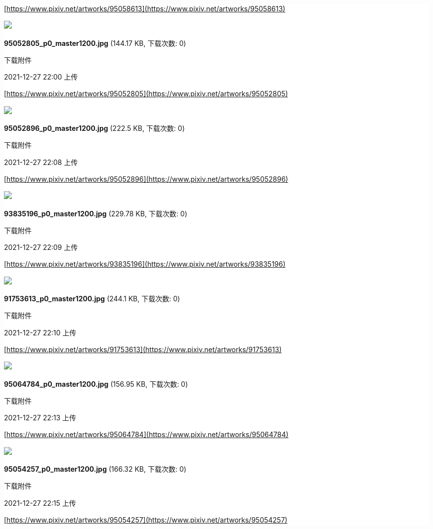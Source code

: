 [https://www.pixiv.net/artworks/95058613](https://www.pixiv.net/artworks/95058613)

<img src="https://img.saraba1st.com/forum/202112/27/220014yzdnq5vzr4fqr8gf.jpg" referrerpolicy="no-referrer">

<strong>95052805_p0_master1200.jpg</strong> (144.17 KB, 下载次数: 0)

下载附件

2021-12-27 22:00 上传

[https://www.pixiv.net/artworks/95052805](https://www.pixiv.net/artworks/95052805)

<img src="https://img.saraba1st.com/forum/202112/27/220829oktsv7p5fbme55pt.jpg" referrerpolicy="no-referrer">

<strong>95052896_p0_master1200.jpg</strong> (222.5 KB, 下载次数: 0)

下载附件

2021-12-27 22:08 上传

[https://www.pixiv.net/artworks/95052896](https://www.pixiv.net/artworks/95052896)

<img src="https://img.saraba1st.com/forum/202112/27/220939qat4oaay6s2atzot.jpg" referrerpolicy="no-referrer">

<strong>93835196_p0_master1200.jpg</strong> (229.78 KB, 下载次数: 0)

下载附件

2021-12-27 22:09 上传

[https://www.pixiv.net/artworks/93835196](https://www.pixiv.net/artworks/93835196)

<img src="https://img.saraba1st.com/forum/202112/27/221053zwdqoaolozdjqodj.jpg" referrerpolicy="no-referrer">

<strong>91753613_p0_master1200.jpg</strong> (244.1 KB, 下载次数: 0)

下载附件

2021-12-27 22:10 上传

[https://www.pixiv.net/artworks/91753613](https://www.pixiv.net/artworks/91753613)

<img src="https://img.saraba1st.com/forum/202112/27/221347zr5y3pq8s5zgpysg.jpg" referrerpolicy="no-referrer">

<strong>95064784_p0_master1200.jpg</strong> (156.95 KB, 下载次数: 0)

下载附件

2021-12-27 22:13 上传

[https://www.pixiv.net/artworks/95064784](https://www.pixiv.net/artworks/95064784)

<img src="https://img.saraba1st.com/forum/202112/27/221517ir90r0bd0u199trr.jpg" referrerpolicy="no-referrer">

<strong>95054257_p0_master1200.jpg</strong> (166.32 KB, 下载次数: 0)

下载附件

2021-12-27 22:15 上传

[https://www.pixiv.net/artworks/95054257](https://www.pixiv.net/artworks/95054257)
